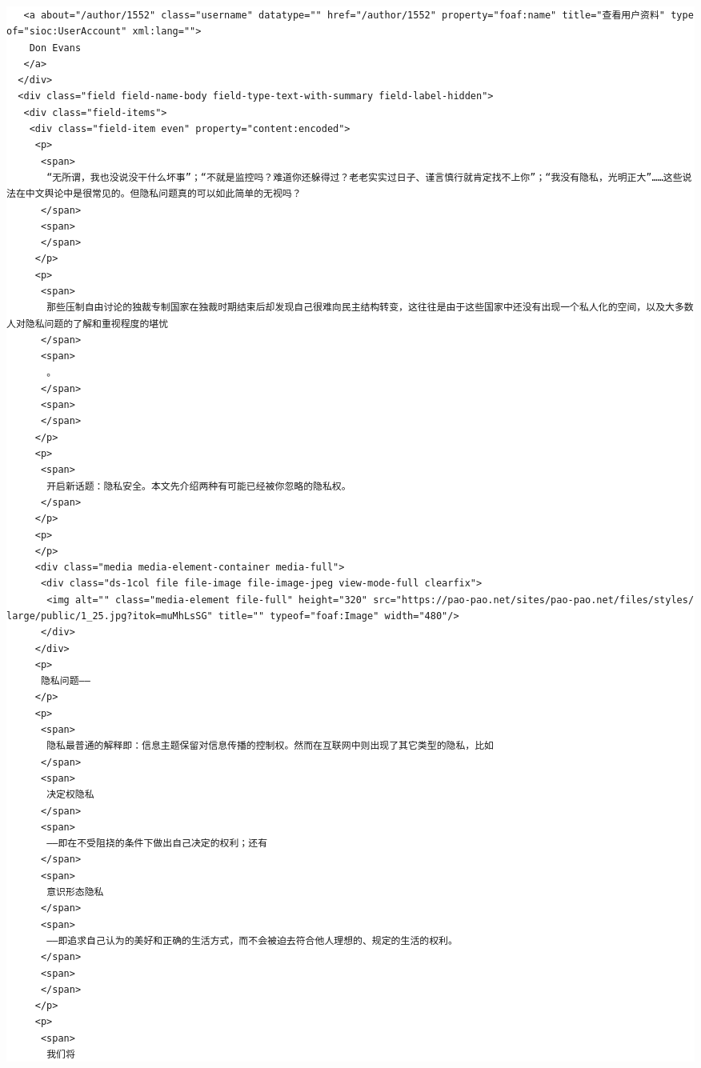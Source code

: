        <a about="/author/1552" class="username" datatype="" href="/author/1552" property="foaf:name" title="查看用户资料" typeof="sioc:UserAccount" xml:lang="">
        Don Evans
       </a>
      </div>
      <div class="field field-name-body field-type-text-with-summary field-label-hidden">
       <div class="field-items">
        <div class="field-item even" property="content:encoded">
         <p>
          <span>
           “无所谓，我也没说没干什么坏事”；“不就是监控吗？难道你还躲得过？老老实实过日子、谨言慎行就肯定找不上你”；“我没有隐私，光明正大”……这些说法在中文舆论中是很常见的。但隐私问题真的可以如此简单的无视吗？
          </span>
          <span>
          </span>
         </p>
         <p>
          <span>
           那些压制自由讨论的独裁专制国家在独裁时期结束后却发现自己很难向民主结构转变，这往往是由于这些国家中还没有出现一个私人化的空间，以及大多数人对隐私问题的了解和重视程度的堪忧
          </span>
          <span>
           。
          </span>
          <span>
          </span>
         </p>
         <p>
          <span>
           开启新话题：隐私安全。本文先介绍两种有可能已经被你忽略的隐私权。
          </span>
         </p>
         <p>
         </p>
         <div class="media media-element-container media-full">
          <div class="ds-1col file file-image file-image-jpeg view-mode-full clearfix">
           <img alt="" class="media-element file-full" height="320" src="https://pao-pao.net/sites/pao-pao.net/files/styles/large/public/1_25.jpg?itok=muMhLsSG" title="" typeof="foaf:Image" width="480"/>
          </div>
         </div>
         <p>
          隐私问题——
         </p>
         <p>
          <span>
           隐私最普通的解释即：信息主题保留对信息传播的控制权。然而在互联网中则出现了其它类型的隐私，比如
          </span>
          <span>
           决定权隐私
          </span>
          <span>
           ——即在不受阻挠的条件下做出自己决定的权利；还有
          </span>
          <span>
           意识形态隐私
          </span>
          <span>
           ——即追求自己认为的美好和正确的生活方式，而不会被迫去符合他人理想的、规定的生活的权利。
          </span>
          <span>
          </span>
         </p>
         <p>
          <span>
           我们将